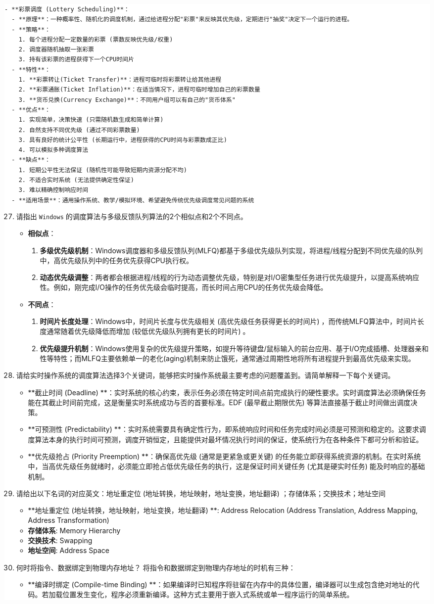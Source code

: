     - **彩票调度 (Lottery Scheduling)**：
      - **原理**：一种概率性、随机化的调度机制，通过给进程分配"彩票"来反映其优先级，定期进行"抽奖"决定下一个运行的进程。
      - **策略**：
        1. 每个进程分配一定数量的彩票 (票数反映优先级/权重) 
        2. 调度器随机抽取一张彩票
        3. 持有该彩票的进程获得下一个CPU时间片
      - **特性**：
        1. **彩票转让(Ticket Transfer)**：进程可临时将彩票转让给其他进程
        2. **彩票通胀(Ticket Inflation)**：在适当情况下，进程可临时增加自己的彩票数量
        3. **货币兑换(Currency Exchange)**：不同用户组可以有自己的"货币体系"
      - **优点**：
        1. 实现简单，决策快速 (只需随机数生成和简单计算) 
        2. 自然支持不同优先级 (通过不同彩票数量) 
        3. 具有良好的统计公平性 (长期运行中，进程获得的CPU时间与彩票数成正比) 
        4. 可以模拟多种调度算法
      - **缺点**：
        1. 短期公平性无法保证 (随机性可能导致短期内资源分配不均) 
        2. 不适合实时系统 (无法提供确定性保证) 
        3. 难以精确控制响应时间
      - **适用场景**：通用操作系统、教学/模拟环境、希望避免传统优先级调度常见问题的系统

27. 请指出 `Windows` 的调度算法与多级反馈队列算法的2个相似点和2个不同点。
    - **相似点**：
      1. **多级优先级机制**：Windows调度器和多级反馈队列(MLFQ)都基于多级优先级队列实现，将进程/线程分配到不同优先级的队列中，高优先级队列中的任务优先获得CPU执行权。
      
      2. **动态优先级调整**：两者都会根据进程/线程的行为动态调整优先级，特别是对I/O密集型任务进行优先级提升，以提高系统响应性。例如，刚完成I/O操作的任务优先级会临时提高，而长时间占用CPU的任务优先级会降低。
    
    - **不同点**：
      1. **时间片长度处理**：Windows中，时间片长度与优先级相关 (高优先级任务获得更长的时间片) ，而传统MLFQ算法中，时间片长度通常随着优先级降低而增加 (较低优先级队列拥有更长的时间片) 。
      
      2. **优先级提升机制**：Windows使用复杂的优先级提升策略，如提升等待键盘/鼠标输入的前台应用、基于I/O完成插槽、处理器亲和性等特性；而MLFQ主要依赖单一的老化(aging)机制来防止饿死，通常通过周期性地将所有进程提升到最高优先级来实现。

28. 请给实时操作系统的调度算法选择3个关键词，能够把实时操作系统最主要考虑的问题覆盖到。请简单解释一下每个关键词。
    - **截止时间 (Deadline) **：实时系统的核心约束，表示任务必须在特定时间点前完成执行的硬性要求。实时调度算法必须确保任务能在其截止时间前完成，这是衡量实时系统成功与否的首要标准。EDF (最早截止期限优先) 等算法直接基于截止时间做出调度决策。
    
    - **可预测性 (Predictability) **：实时系统需要具有确定性行为，即系统响应时间和任务完成时间必须是可预测和稳定的。这要求调度算法本身的执行时间可预测，调度开销恒定，且能提供对最坏情况执行时间的保证，使系统行为在各种条件下都可分析和验证。
    
    - **优先级抢占 (Priority Preemption) **：确保高优先级 (通常是更紧急或更关键) 的任务能立即获得系统资源的机制。在实时系统中，当高优先级任务就绪时，必须能立即抢占低优先级任务的执行，这是保证时间关键任务 (尤其是硬实时任务) 能及时响应的基础机制。

29. 请给出以下名词的对应英文：地址重定位 (地址转换，地址映射，地址变换，地址翻译) ；存储体系；交换技术；地址空间
    - **地址重定位 (地址转换，地址映射，地址变换，地址翻译) **: Address Relocation (Address Translation, Address Mapping, Address Transformation)
    - **存储体系**: Memory Hierarchy
    - **交换技术**: Swapping
    - **地址空间**: Address Space

30. 何时将指令、数据绑定到物理内存地址？
    将指令和数据绑定到物理内存地址的时机有三种：
    - **编译时绑定 (Compile-time Binding) **：如果编译时已知程序将驻留在内存中的具体位置，编译器可以生成包含绝对地址的代码。若加载位置发生变化，程序必须重新编译。这种方式主要用于嵌入式系统或单一程序运行的简单系统。
    